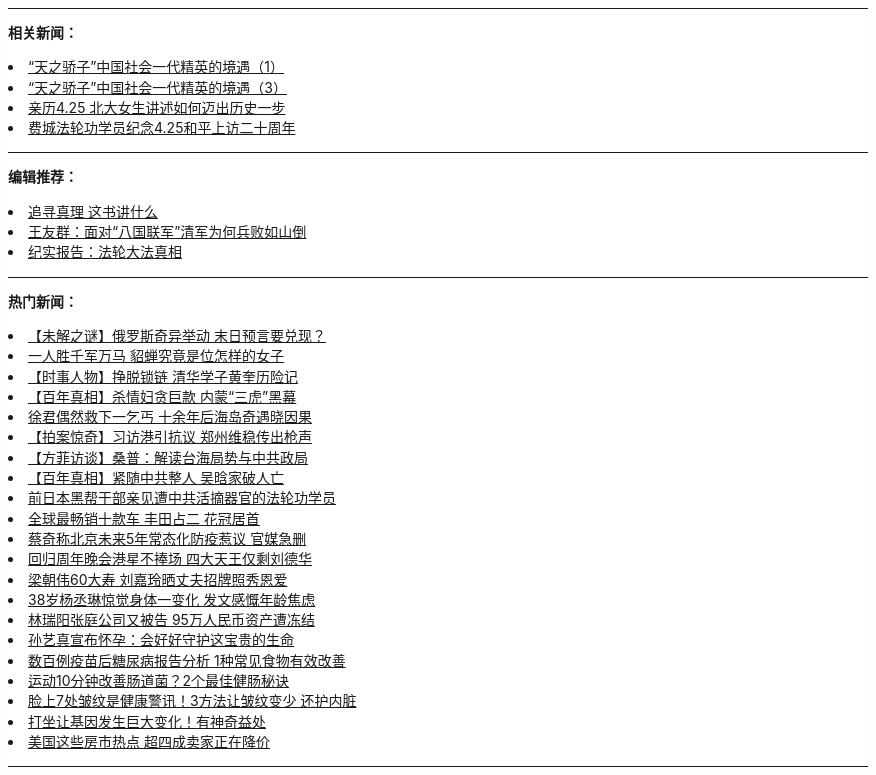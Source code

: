 <hr>


<strong>相关新闻：</strong>
<li><a href="https://github.com/vrbmvh353/djy/blob/master/gb/19/4/8/n11171939.md#1">“天之骄子”中国社会一代精英的境遇（1）</a></li>
<li><a href="https://github.com/vrbmvh353/djy/blob/master/gb/19/4/10/n11175588.md#1">“天之骄子”中国社会一代精英的境遇（3）</a></li>
<li><a href="https://github.com/vrbmvh353/djy/blob/master/gb/19/4/22/n11204369.md#1">亲历4.25 北大女生讲述如何迈出历史一步</a></li>
<li><a href="https://github.com/vrbmvh353/djy/blob/master/gb/19/5/1/n11225503.md#1">费城法轮功学员纪念4.25和平上访二十周年</a></li>
<hr>


<strong>编辑推荐：</strong>
<li><a href="https://github.com/ychojm359/djy/blob/master/gb/19/1/5/n10955468.md?dfh#1" target="_blank">追寻真理 这书讲什么</a></li><li><a href="https://github.com/tsiac2612/djy/blob/master/gb/19/12/31/n11757068.md#1" target="_blank">王友群：面对“八国联军”清军为何兵败如山倒</a></li><li><a href="https://github.com/tsiac2612/djy/blob/master/gb/8/5/5/n2105459.md#1" target="_blank">纪实报告：法轮大法真相</a></li>
<hr>

<strong>热门新闻：</strong>
<li><a href="https://github.com/vrbmvh353/djy/blob/master/gb/22/6/23/n13766204.md#1">【未解之谜】俄罗斯奇异举动 末日预言要兑现？</a></li>
<li><a href="https://github.com/vrbmvh353/djy/blob/master/gb/22/6/23/n13766054.md#1">一人胜千军万马 貂蝉究竟是位怎样的女子</a></li>
<li><a href="https://github.com/vrbmvh353/djy/blob/master/gb/22/6/26/n13767801.md#1">【时事人物】挣脱锁链 清华学子黄奎历险记</a></li>
<li><a href="https://github.com/vrbmvh353/djy/blob/master/gb/22/6/1/n13750459.md#1">【百年真相】杀情妇贪巨款 内蒙“三虎”黑幕</a></li>
<li><a href="https://github.com/vrbmvh353/djy/blob/master/gb/22/6/24/n13766618.md#1">徐君偶然救下一乞丐 十余年后海岛奇遇晓因果</a></li>
<li><a href="https://github.com/vrbmvh353/djy/blob/master/gb/22/6/28/n13769296.md#1">【拍案惊奇】习访港引抗议 郑州维稳传出枪声</a></li>
<li><a href="https://github.com/vrbmvh353/djy/blob/master/gb/22/6/28/n13769381.md#1">【方菲访谈】桑普：解读台海局势与中共政局</a></li>
<li><a href="https://github.com/vrbmvh353/djy/blob/master/gb/22/5/27/n13746984.md#1">【百年真相】紧随中共整人 吴晗家破人亡</a></li>
<li><a href="https://github.com/vrbmvh353/djy/blob/master/gb/22/6/25/n13767360.md#1">前日本黑帮干部亲见遭中共活摘器官的法轮功学员</a></li>
<li><a href="https://github.com/vrbmvh353/djy/blob/master/gb/22/6/20/n13763164.md#1">全球最畅销十款车 丰田占二 花冠居首</a></li>
<li><a href="https://github.com/vrbmvh353/djy/blob/master/gb/22/6/27/n13768413.md#1">蔡奇称北京未来5年常态化防疫惹议 官媒急删</a></li>
<li><a href="https://github.com/vrbmvh353/djy/blob/master/gb/22/6/27/n13768760.md#1">回归周年晚会港星不捧场 四大天王仅剩刘德华</a></li>
<li><a href="https://github.com/vrbmvh353/djy/blob/master/gb/22/6/27/n13768712.md#1">梁朝伟60大寿 刘嘉玲晒丈夫招牌照秀恩爱</a></li>
<li><a href="https://github.com/vrbmvh353/djy/blob/master/gb/22/6/26/n13767933.md#1">38岁杨丞琳惊觉身体一变化 发文感慨年龄焦虑</a></li>
<li><a href="https://github.com/vrbmvh353/djy/blob/master/gb/22/6/27/n13768569.md#1">林瑞阳张庭公司又被告 95万人民币资产遭冻结</a></li>
<li><a href="https://github.com/vrbmvh353/djy/blob/master/gb/22/6/27/n13768385.md#1">孙艺真宣布怀孕：会好好守护这宝贵的生命</a></li>
<li><a href="https://github.com/vrbmvh353/djy/blob/master/gb/22/6/23/n13766057.md#1">数百例疫苗后糖尿病报告分析 1种常见食物有效改善</a></li>
<li><a href="https://github.com/vrbmvh353/djy/blob/master/gb/22/6/23/n13765589.md#1">运动10分钟改善肠道菌？2个最佳健肠秘诀</a></li>
<li><a href="https://github.com/vrbmvh353/djy/blob/master/gb/22/6/25/n13767145.md#1">脸上7处皱纹是健康警讯！3方法让皱纹变少 还护内脏</a></li>
<li><a href="https://github.com/vrbmvh353/djy/blob/master/gb/22/6/21/n13764331.md#1">打坐让基因发生巨大变化！有神奇益处</a></li>
<li><a href="https://github.com/vrbmvh353/djy/blob/master/gb/22/6/27/n13768265.md#1">美国这些房市热点 超四成卖家正在降价</a></li>
<hr>